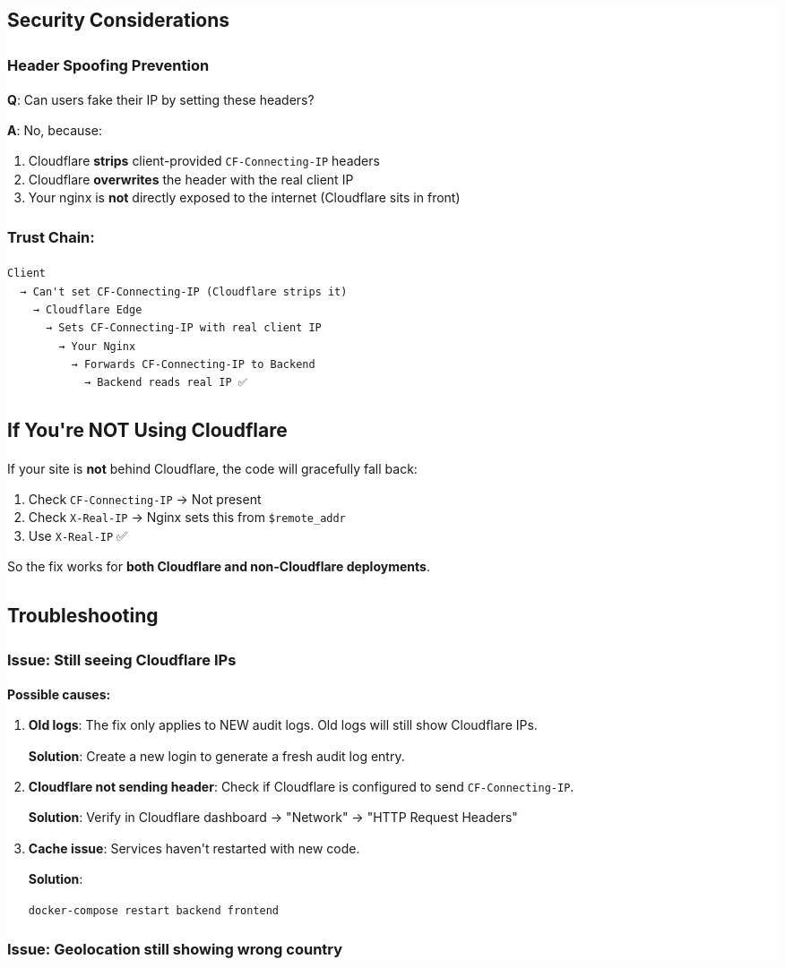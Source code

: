## Security Considerations

### Header Spoofing Prevention

**Q**: Can users fake their IP by setting these headers?

**A**: No, because:
1. Cloudflare **strips** client-provided `CF-Connecting-IP` headers
2. Cloudflare **overwrites** the header with the real client IP
3. Your nginx is **not** directly exposed to the internet (Cloudflare sits in front)

### Trust Chain:

```
Client
  → Can't set CF-Connecting-IP (Cloudflare strips it)
    → Cloudflare Edge
      → Sets CF-Connecting-IP with real client IP
        → Your Nginx
          → Forwards CF-Connecting-IP to Backend
            → Backend reads real IP ✅
```

## If You're NOT Using Cloudflare

If your site is **not** behind Cloudflare, the code will gracefully fall back:

1. Check `CF-Connecting-IP` → Not present
2. Check `X-Real-IP` → Nginx sets this from `$remote_addr`
3. Use `X-Real-IP` ✅

So the fix works for **both Cloudflare and non-Cloudflare deployments**.

## Troubleshooting

### Issue: Still seeing Cloudflare IPs

**Possible causes:**

1. **Old logs**: The fix only applies to NEW audit logs. Old logs will still show Cloudflare IPs.

   **Solution**: Create a new login to generate a fresh audit log entry.

2. **Cloudflare not sending header**: Check if Cloudflare is configured to send `CF-Connecting-IP`.

   **Solution**: Verify in Cloudflare dashboard → "Network" → "HTTP Request Headers"

3. **Cache issue**: Services haven't restarted with new code.

   **Solution**:
   ```bash
   docker-compose restart backend frontend
   ```

### Issue: Geolocation still showing wrong country
